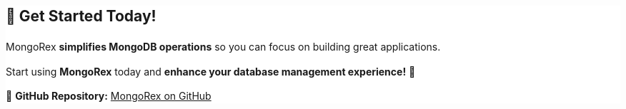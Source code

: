 ## **🎯 Get Started Today!**  

MongoRex **simplifies MongoDB operations** so you can focus on building great applications.  

Start using **MongoRex** today and **enhance your database management experience!** 🚀  

📌 **GitHub Repository:** [MongoRex on GitHub](https://github.com/TraxDinosaur/MongoRex)  
